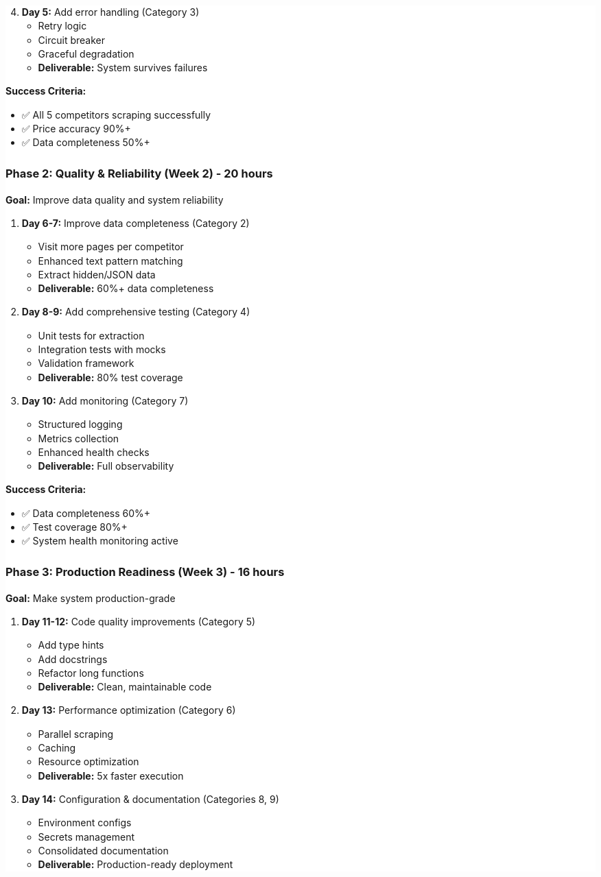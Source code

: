 4. **Day 5:** Add error handling (Category 3)
   - Retry logic
   - Circuit breaker
   - Graceful degradation
   - **Deliverable:** System survives failures

**Success Criteria:**
- ✅ All 5 competitors scraping successfully
- ✅ Price accuracy 90%+
- ✅ Data completeness 50%+

### Phase 2: Quality & Reliability (Week 2) - 20 hours
**Goal:** Improve data quality and system reliability

1. **Day 6-7:** Improve data completeness (Category 2)
   - Visit more pages per competitor
   - Enhanced text pattern matching
   - Extract hidden/JSON data
   - **Deliverable:** 60%+ data completeness

2. **Day 8-9:** Add comprehensive testing (Category 4)
   - Unit tests for extraction
   - Integration tests with mocks
   - Validation framework
   - **Deliverable:** 80% test coverage

3. **Day 10:** Add monitoring (Category 7)
   - Structured logging
   - Metrics collection
   - Enhanced health checks
   - **Deliverable:** Full observability

**Success Criteria:**
- ✅ Data completeness 60%+
- ✅ Test coverage 80%+
- ✅ System health monitoring active

### Phase 3: Production Readiness (Week 3) - 16 hours
**Goal:** Make system production-grade

1. **Day 11-12:** Code quality improvements (Category 5)
   - Add type hints
   - Add docstrings
   - Refactor long functions
   - **Deliverable:** Clean, maintainable code

2. **Day 13:** Performance optimization (Category 6)
   - Parallel scraping
   - Caching
   - Resource optimization
   - **Deliverable:** 5x faster execution

3. **Day 14:** Configuration & documentation (Categories 8, 9)
   - Environment configs
   - Secrets management
   - Consolidated documentation
   - **Deliverable:** Production-ready deployment
